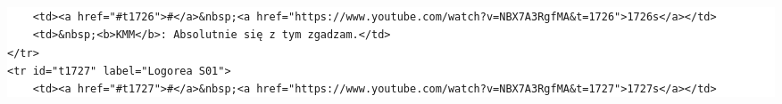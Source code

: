         <td><a href="#t1726">#</a>&nbsp;<a href="https://www.youtube.com/watch?v=NBX7A3RgfMA&t=1726">1726s</a></td>
        <td>&nbsp;<b>KMM</b>: Absolutnie się z tym zgadzam.</td>
    </tr>
    <tr id="t1727" label="Logorea S01">
        <td><a href="#t1727">#</a>&nbsp;<a href="https://www.youtube.com/watch?v=NBX7A3RgfMA&t=1727">1727s</a></td>
